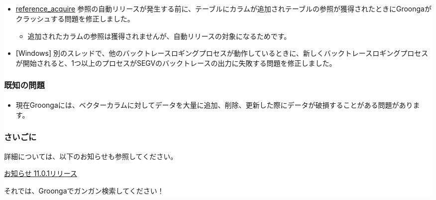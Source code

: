   * [reference_acquire](/ja/docs/reference/commands/reference_acquire.html) 参照の自動リリースが発生する前に、テーブルにカラムが追加されテーブルの参照が獲得されたときにGroongaがクラッシュする問題を修正しました。

    * 追加されたカラムの参照は獲得されませんが、自動リリースの対象になるためです。

  * [Windows] 別のスレッドで、他のバックトレースロギングプロセスが動作しているときに、新しくバックトレースロギングプロセスが開始されると、1つ以上のプロセスがSEGVのバックトレースの出力に失敗する問題を修正しました。

### 既知の問題

  * 現在Groongaには、ベクターカラムに対してデータを大量に追加、削除、更新した際にデータが破損することがある問題があります。

### さいごに

詳細については、以下のお知らせも参照してください。

[お知らせ 11.0.1リリース](/ja/docs/news.html#release-11-0-1)

それでは、Groongaでガンガン検索してください！
